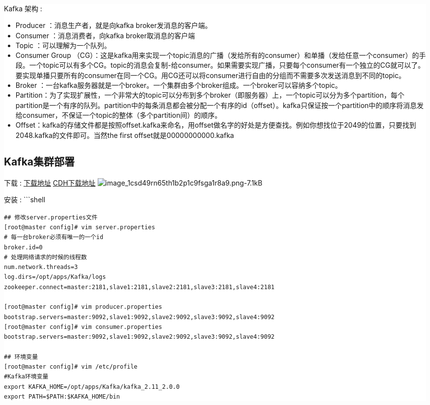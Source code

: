 Kafka 架构
: 

 - Producer ：消息生产者，就是向kafka broker发消息的客户端。
 - Consumer ：消息消费者，向kafka broker取消息的客户端
 - Topic ：可以理解为一个队列。
 - Consumer Group （CG）：这是kafka用来实现一个topic消息的广播（发给所有的consumer）和单播（发给任意一个consumer）的手段。一个topic可以有多个CG。topic的消息会复制-给consumer。如果需要实现广播，只要每个consumer有一个独立的CG就可以了。要实现单播只要所有的consumer在同一个CG。用CG还可以将consumer进行自由的分组而不需要多次发送消息到不同的topic。
 - Broker ：一台kafka服务器就是一个broker。一个集群由多个broker组成。一个broker可以容纳多个topic。
 - Partition：为了实现扩展性，一个非常大的topic可以分布到多个broker（即服务器）上，一个topic可以分为多个partition，每个partition是一个有序的队列。partition中的每条消息都会被分配一个有序的id（offset）。kafka只保证按一个partition中的顺序将消息发给consumer，不保证一个topic的整体（多个partition间）的顺序。
 - Offset：kafka的存储文件都是按照offset.kafka来命名，用offset做名字的好处是方便查找。例如你想找位于2049的位置，只要找到2048.kafka的文件即可。当然the first offset就是00000000000.kafka

## Kafka集群部署

下载
: [下载地址][2]
[CDH下载地址][3]
![image_1csd49rn65th1b2p1c9fsga1r8a9.png-7.1kB][4]

安装
: 
    ```shell
    
    
    ## 修改server.properties文件
    [root@master config]# vim server.properties
    # 每一台broker必须有唯一的一个id
    broker.id=0
    # 处理网络请求的时候的线程数
    num.network.threads=3
    log.dirs=/opt/apps/Kafka/logs
    zookeeper.connect=master:2181,slave1:2181,slave2:2181,slave3:2181,slave4:2181
    
    [root@master config]# vim producer.properties
    bootstrap.servers=master:9092,slave1:9092,slave2:9092,slave3:9092,slave4:9092
    [root@master config]# vim consumer.properties
    bootstrap.servers=master:9092,slave1:9092,slave2:9092,slave3:9092,slave4:9092
    
    ## 环境变量
    [root@master config]# vim /etc/profile
    #Kafka环境变量
    export KAFKA_HOME=/opt/apps/Kafka/kafka_2.11_2.0.0
    export PATH=$PATH:$KAFKA_HOME/bin
    

  [1]: http://static.zybuluo.com/zhangwen100/4swzv8nm82pcg556pm2aznq0/image_1clkfilp1sf91d9b1ug3s17ao13.png
  [2]: http://mirrors.shu.edu.cn/apache/kafka/2.0.0/
  [3]: http://archive.cloudera.com/kafka/parcels/latest/
  [4]: http://static.zybuluo.com/zhangwen100/qtbayfm2hzcb4r274d75grj5/image_1csd49rn65th1b2p1c9fsga1r8a9.png
  [5]: http://static.zybuluo.com/zhangwen100/ky3ho4onnf3w70mkhpzlsyl0/image_1clrfrsma1bs71hvama4aho134v13.png
  [6]: http://static.zybuluo.com/zhangwen100/eo1ktd1lz83h42waoglk4162/image_1clrfse9s1akr1sl3ib61to22br1g.png
  [7]: http://static.zybuluo.com/zhangwen100/pid4w815hayevxyapduujgp2/image_1clrgajjd134qg0139khveqcb1t.png
  [8]: http://static.zybuluo.com/zhangwen100/9m254hyf9xgwt1673o1qactj/image_1clrgn2u4c361hi31lk7157q1o6u2a.png
